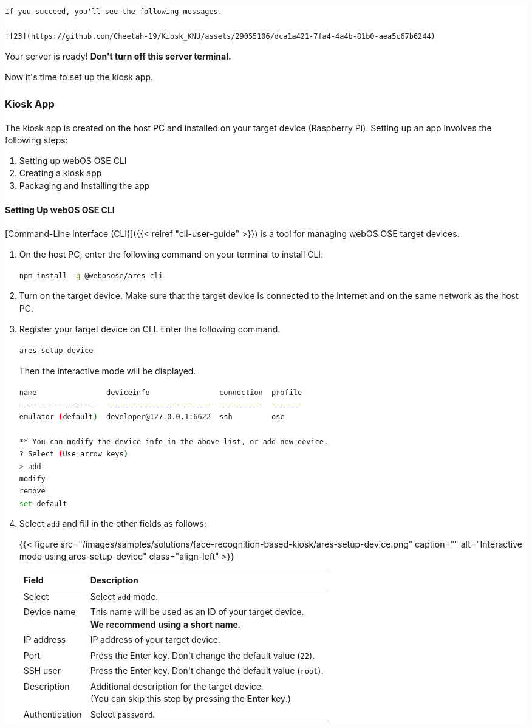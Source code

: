     If you succeed, you'll see the following messages.

    ![23](https://github.com/Cheetah-19/Kiosk_KNU/assets/29055106/dca1a421-7fa4-4a4b-81b0-aea5c67b6244)

Your server is ready! **Don't turn off this server terminal.**

Now it's time to set up the kiosk app. 

### Kiosk App

The kiosk app is created on the host PC and installed on your target device (Raspberry Pi). Setting up an app involves the following steps:

1. Setting up webOS OSE CLI
2. Creating a kiosk app
3. Packaging and Installing the app

#### Setting Up webOS OSE CLI

[Command-Line Interface (CLI)]({{< relref "cli-user-guide" >}}) is a tool for managing webOS OSE target devices.

1. On the host PC, enter the following command on your terminal to install CLI.

    ```bash
    npm install -g @webosose/ares-cli
    ```

2. Turn on the target device. Make sure that the target device is connected to the internet and on the same network as the host PC.

3. Register your target device on CLI. Enter the following command.

    ```bash
    ares-setup-device
    ```

    Then the interactive mode will be displayed.

    ```sh
    name                deviceinfo                connection  profile
    ------------------  ------------------------  ----------  -------       
    emulator (default)  developer@127.0.0.1:6622  ssh         ose

    ** You can modify the device info in the above list, or add new device.
    ? Select (Use arrow keys)
    > add
    modify
    remove
    set default
    ```
    
4. Select `add` and fill in the other fields as follows:
    
    {{< figure src="/images/samples/solutions/face-recognition-based-kiosk/ares-setup-device.png" caption="" alt="Interactive mode using ares-setup-device" class="align-left" >}}
    
    | Field | Description |
    |-------|-------------|
    | Select | Select `add` mode. |
    | Device name | This name will be used as an ID of your target device. <br /> **We recommend using a short name.** |
    | IP address | IP address of your target device. |
    | Port | Press the Enter key. Don't change the default value (`22`). |
    | SSH user | Press the Enter key. Don't change the default value (`root`). |
    | Description | Additional description for the target device. <br /> (You can skip this step by pressing the **Enter** key.) |
    | Authentication | Select `password`. |